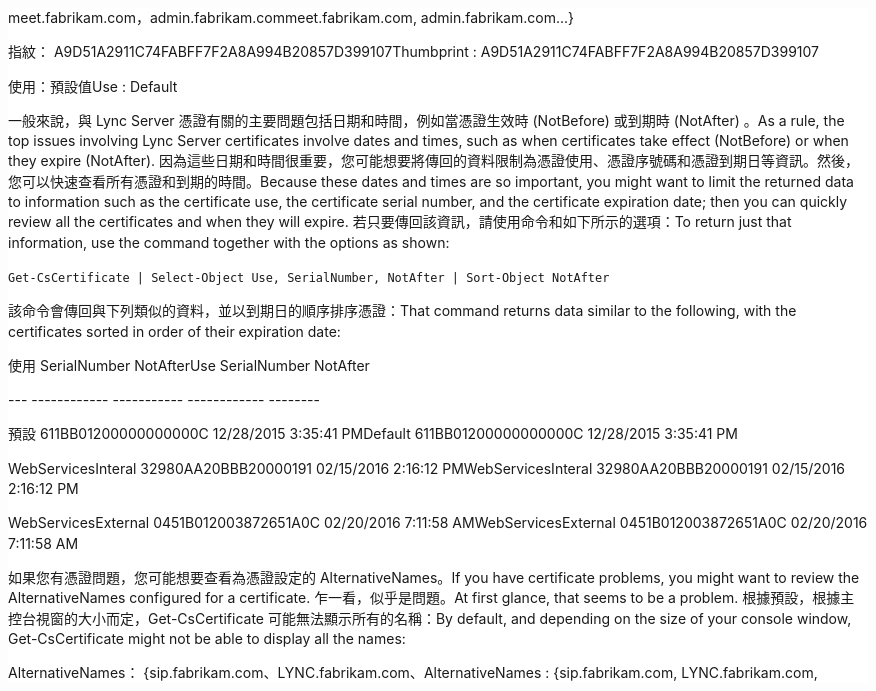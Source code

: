 <span data-ttu-id="1c3cc-136">meet.fabrikam.com，admin.fabrikam.com</span><span class="sxs-lookup"><span data-stu-id="1c3cc-136">meet.fabrikam.com, admin.fabrikam.com...}</span></span>

<span data-ttu-id="1c3cc-137">指紋： A9D51A2911C74FABFF7F2A8A994B20857D399107</span><span class="sxs-lookup"><span data-stu-id="1c3cc-137">Thumbprint : A9D51A2911C74FABFF7F2A8A994B20857D399107</span></span>

<span data-ttu-id="1c3cc-138">使用：預設值</span><span class="sxs-lookup"><span data-stu-id="1c3cc-138">Use : Default</span></span>

<span data-ttu-id="1c3cc-139">一般來說，與 Lync Server 憑證有關的主要問題包括日期和時間，例如當憑證生效時 (NotBefore) 或到期時 (NotAfter) 。</span><span class="sxs-lookup"><span data-stu-id="1c3cc-139">As a rule, the top issues involving Lync Server certificates involve dates and times, such as when certificates take effect (NotBefore) or when they expire (NotAfter).</span></span> <span data-ttu-id="1c3cc-140">因為這些日期和時間很重要，您可能想要將傳回的資料限制為憑證使用、憑證序號碼和憑證到期日等資訊。然後，您可以快速查看所有憑證和到期的時間。</span><span class="sxs-lookup"><span data-stu-id="1c3cc-140">Because these dates and times are so important, you might want to limit the returned data to information such as the certificate use, the certificate serial number, and the certificate expiration date; then you can quickly review all the certificates and when they will expire.</span></span> <span data-ttu-id="1c3cc-141">若只要傳回該資訊，請使用命令和如下所示的選項：</span><span class="sxs-lookup"><span data-stu-id="1c3cc-141">To return just that information, use the command together with the options as shown:</span></span>

`Get-CsCertificate | Select-Object Use, SerialNumber, NotAfter | Sort-Object NotAfter`

<span data-ttu-id="1c3cc-142">該命令會傳回與下列類似的資料，並以到期日的順序排序憑證：</span><span class="sxs-lookup"><span data-stu-id="1c3cc-142">That command returns data similar to the following, with the certificates sorted in order of their expiration date:</span></span>

<span data-ttu-id="1c3cc-143">使用 SerialNumber NotAfter</span><span class="sxs-lookup"><span data-stu-id="1c3cc-143">Use SerialNumber NotAfter</span></span>

<span data-ttu-id="1c3cc-144">\--- ------------ --------</span><span class="sxs-lookup"><span data-stu-id="1c3cc-144">\--- ------------ --------</span></span>

<span data-ttu-id="1c3cc-145">預設 611BB01200000000000C 12/28/2015 3:35:41 PM</span><span class="sxs-lookup"><span data-stu-id="1c3cc-145">Default 611BB01200000000000C 12/28/2015 3:35:41 PM</span></span>

<span data-ttu-id="1c3cc-146">WebServicesInteral 32980AA20BBB20000191 02/15/2016 2:16:12 PM</span><span class="sxs-lookup"><span data-stu-id="1c3cc-146">WebServicesInteral 32980AA20BBB20000191 02/15/2016 2:16:12 PM</span></span>

<span data-ttu-id="1c3cc-147">WebServicesExternal 0451B012003872651A0C 02/20/2016 7:11:58 AM</span><span class="sxs-lookup"><span data-stu-id="1c3cc-147">WebServicesExternal 0451B012003872651A0C 02/20/2016 7:11:58 AM</span></span>

<span data-ttu-id="1c3cc-148">如果您有憑證問題，您可能想要查看為憑證設定的 AlternativeNames。</span><span class="sxs-lookup"><span data-stu-id="1c3cc-148">If you have certificate problems, you might want to review the AlternativeNames configured for a certificate.</span></span> <span data-ttu-id="1c3cc-149">乍一看，似乎是問題。</span><span class="sxs-lookup"><span data-stu-id="1c3cc-149">At first glance, that seems to be a problem.</span></span> <span data-ttu-id="1c3cc-150">根據預設，根據主控台視窗的大小而定，Get-CsCertificate 可能無法顯示所有的名稱：</span><span class="sxs-lookup"><span data-stu-id="1c3cc-150">By default, and depending on the size of your console window, Get-CsCertificate might not be able to display all the names:</span></span>

<span data-ttu-id="1c3cc-151">AlternativeNames： {sip.fabrikam.com、LYNC.fabrikam.com、</span><span class="sxs-lookup"><span data-stu-id="1c3cc-151">AlternativeNames : {sip.fabrikam.com, LYNC.fabrikam.com,</span></span>
